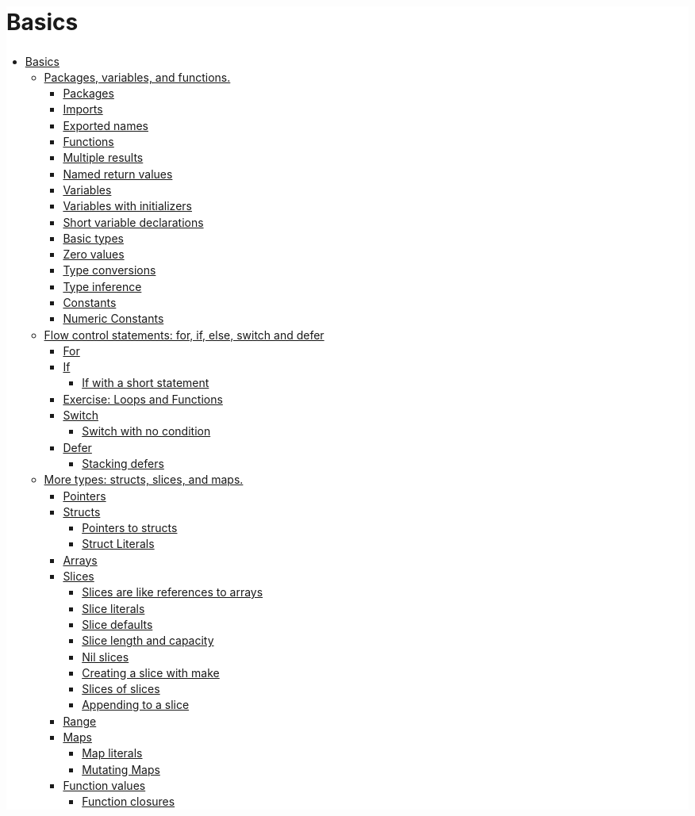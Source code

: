 # Basics

- [Basics](#basics)
  - [Packages, variables, and functions.](#packages-variables-and-functions)
    - [Packages](#packages)
    - [Imports](#imports)
    - [Exported names](#exported-names)
    - [Functions](#functions)
    - [Multiple results](#multiple-results)
    - [Named return values](#named-return-values)
    - [Variables](#variables)
    - [Variables with initializers](#variables-with-initializers)
    - [Short variable declarations](#short-variable-declarations)
    - [Basic types](#basic-types)
    - [Zero values](#zero-values)
    - [Type conversions](#type-conversions)
    - [Type inference](#type-inference)
    - [Constants](#constants)
    - [Numeric Constants](#numeric-constants)
  - [Flow control statements: for, if, else, switch and defer](#flow-control-statements-for-if-else-switch-and-defer)
    - [For](#for)
    - [If](#if)
      - [If with a short statement](#if-with-a-short-statement)
    - [Exercise: Loops and Functions](#exercise-loops-and-functions)
    - [Switch](#switch)
      - [Switch with no condition](#switch-with-no-condition)
    - [Defer](#defer)
      - [Stacking defers](#stacking-defers)
  - [More types: structs, slices, and maps.](#more-types-structs-slices-and-maps)
    - [Pointers](#pointers)
    - [Structs](#structs)
      - [Pointers to structs](#pointers-to-structs)
      - [Struct Literals](#struct-literals)
    - [Arrays](#arrays)
    - [Slices](#slices)
      - [Slices are like references to arrays](#slices-are-like-references-to-arrays)
      - [Slice literals](#slice-literals)
      - [Slice defaults](#slice-defaults)
      - [Slice length and capacity](#slice-length-and-capacity)
      - [Nil slices](#nil-slices)
      - [Creating a slice with make](#creating-a-slice-with-make)
      - [Slices of slices](#slices-of-slices)
      - [Appending to a slice](#appending-to-a-slice)
    - [Range](#range)
    - [Maps](#maps)
      - [Map literals](#map-literals)
      - [Mutating Maps](#mutating-maps)
    - [Function values](#function-values)
      - [Function closures](#function-closures)

